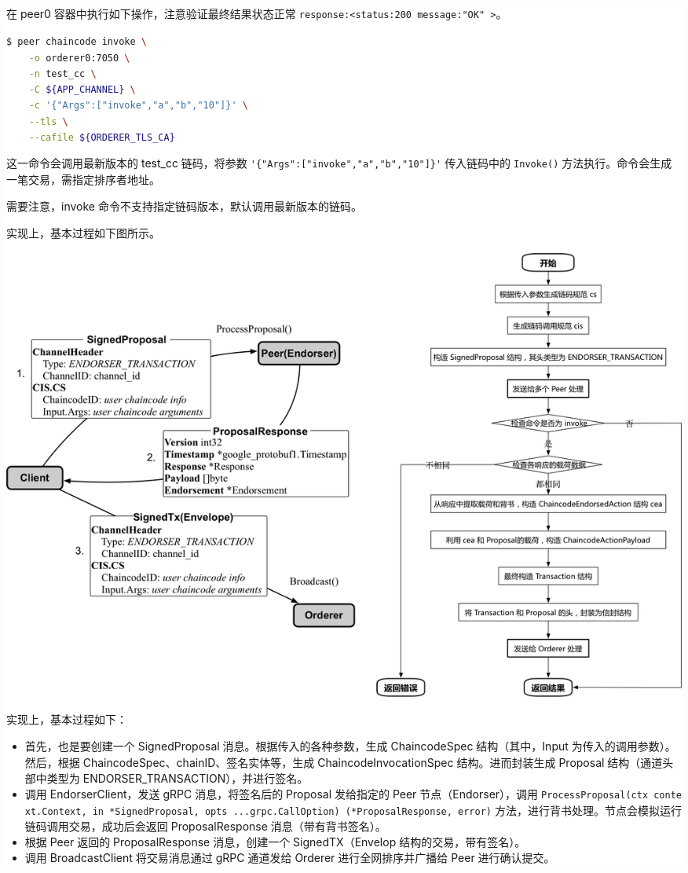 在 peer0 容器中执行如下操作，注意验证最终结果状态正常 `response:<status:200 message:"OK" >`。

```bash
$ peer chaincode invoke \
	-o orderer0:7050 \
	-n test_cc \
	-C ${APP_CHANNEL} \
	-c '{"Args":["invoke","a","b","10"]}' \
	--tls \
	--cafile ${ORDERER_TLS_CA}
```
 
这一命令会调用最新版本的 test_cc 链码，将参数 `'{"Args":["invoke","a","b","10"]}'` 传入链码中的 `Invoke()` 方法执行。命令会生成一笔交易，需指定排序者地址。

需要注意，invoke 命令不支持指定链码版本，默认调用最新版本的链码。

实现上，基本过程如下图所示。

![链码调用过程](_images/chaincode_invoke_flow.png)

实现上，基本过程如下：

* 首先，也是要创建一个 SignedProposal 消息。根据传入的各种参数，生成 ChaincodeSpec 结构（其中，Input 为传入的调用参数）。然后，根据 ChaincodeSpec、chainID、签名实体等，生成 ChaincodeInvocationSpec 结构。进而封装生成 Proposal 结构（通道头部中类型为 ENDORSER_TRANSACTION），并进行签名。
* 调用 EndorserClient，发送 gRPC 消息，将签名后的 Proposal 发给指定的 Peer 节点（Endorser），调用 `ProcessProposal(ctx context.Context, in *SignedProposal, opts ...grpc.CallOption) (*ProposalResponse, error)` 方法，进行背书处理。节点会模拟运行链码调用交易，成功后会返回 ProposalResponse 消息（带有背书签名）。
* 根据 Peer 返回的 ProposalResponse 消息，创建一个 SignedTX（Envelop 结构的交易，带有签名）。
* 调用 BroadcastClient 将交易消息通过 gRPC 通道发给 Orderer 进行全网排序并广播给 Peer 进行确认提交。
